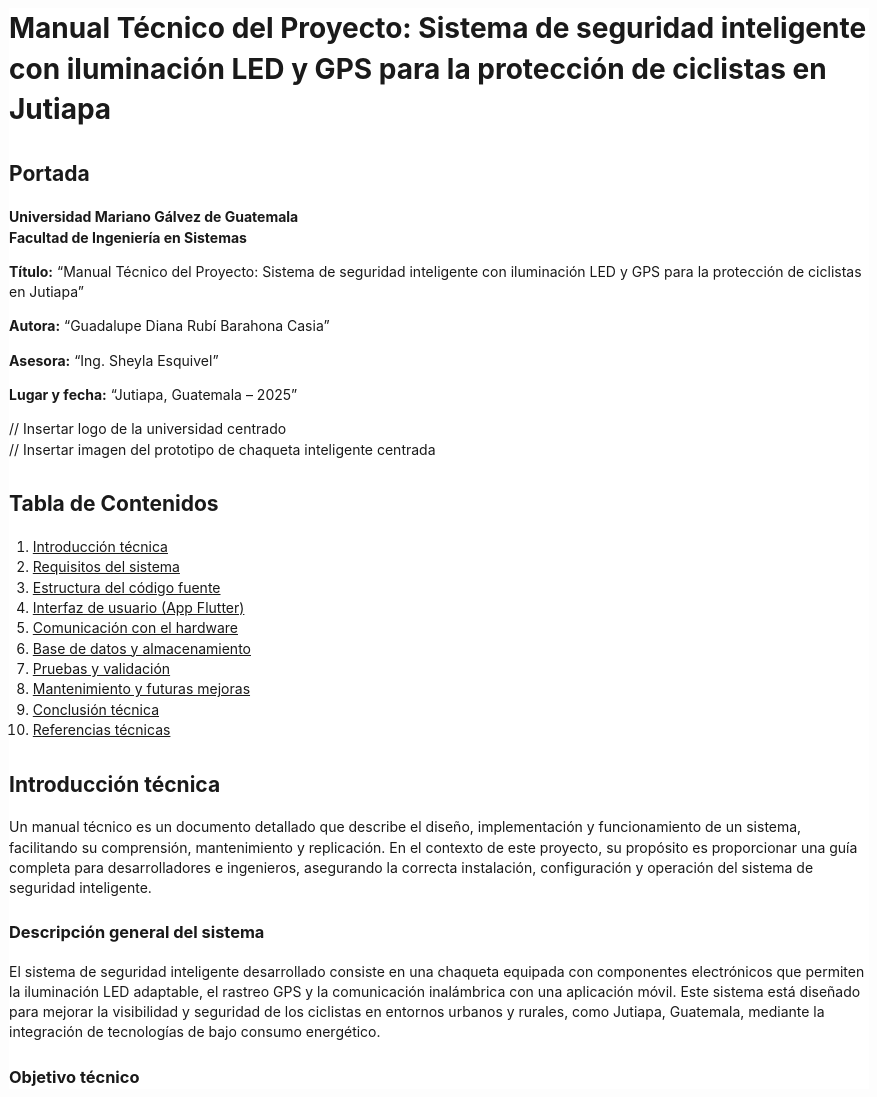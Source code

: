 # Manual Técnico del Proyecto: Sistema de seguridad inteligente con iluminación LED y GPS para la protección de ciclistas en Jutiapa

## Portada

**Universidad Mariano Gálvez de Guatemala**  
**Facultad de Ingeniería en Sistemas**  

**Título:** “Manual Técnico del Proyecto: Sistema de seguridad inteligente con iluminación LED y GPS para la protección de ciclistas en Jutiapa”  

**Autora:** “Guadalupe Diana Rubí Barahona Casia”  

**Asesora:** “Ing. Sheyla Esquivel”  

**Lugar y fecha:** “Jutiapa, Guatemala – 2025”  

// Insertar logo de la universidad centrado  
// Insertar imagen del prototipo de chaqueta inteligente centrada  

## Tabla de Contenidos

1. [Introducción técnica](#introducción-técnica)  
2. [Requisitos del sistema](#requisitos-del-sistema)  
3. [Estructura del código fuente](#estructura-del-código-fuente)  
4. [Interfaz de usuario (App Flutter)](#interfaz-de-usuario-app-flutter)  
5. [Comunicación con el hardware](#comunicación-con-el-hardware)  
6. [Base de datos y almacenamiento](#base-de-datos-y-almacenamiento)  
7. [Pruebas y validación](#pruebas-y-validación)  
8. [Mantenimiento y futuras mejoras](#mantenimiento-y-futuras-mejoras)  
9. [Conclusión técnica](#conclusión-técnica)  
11. [Referencias técnicas](#referencias-técnicas)  

## Introducción técnica

Un manual técnico es un documento detallado que describe el diseño, implementación y funcionamiento de un sistema, facilitando su comprensión, mantenimiento y replicación. En el contexto de este proyecto, su propósito es proporcionar una guía completa para desarrolladores e ingenieros, asegurando la correcta instalación, configuración y operación del sistema de seguridad inteligente.

### Descripción general del sistema

El sistema de seguridad inteligente desarrollado consiste en una chaqueta equipada con componentes electrónicos que permiten la iluminación LED adaptable, el rastreo GPS y la comunicación inalámbrica con una aplicación móvil. Este sistema está diseñado para mejorar la visibilidad y seguridad de los ciclistas en entornos urbanos y rurales, como Jutiapa, Guatemala, mediante la integración de tecnologías de bajo consumo energético.

### Objetivo técnico
